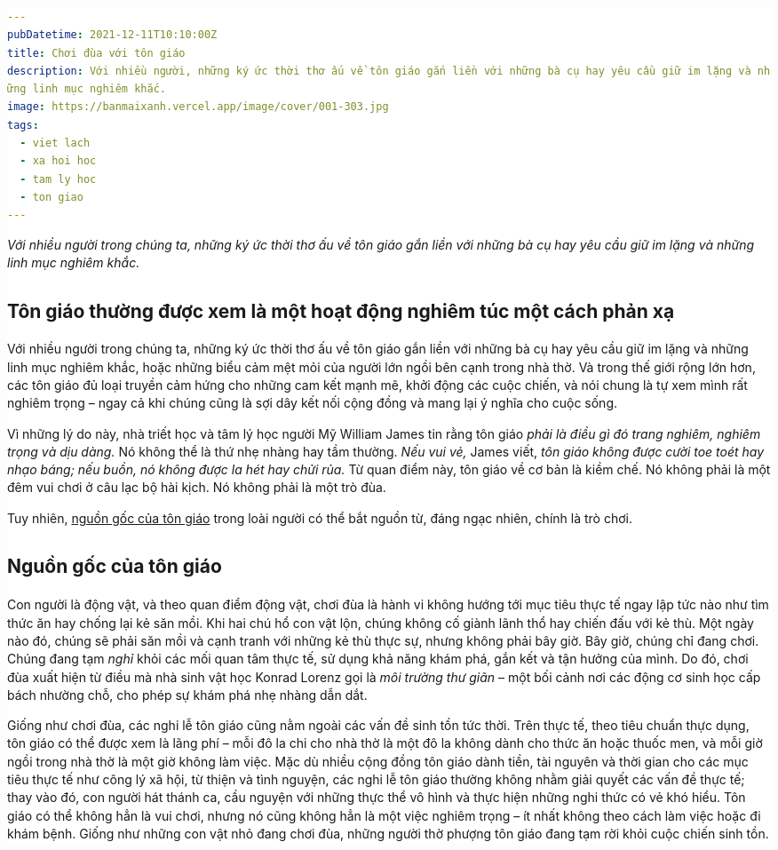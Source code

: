 ```yaml
---
pubDatetime: 2021-12-11T10:10:00Z
title: Chơi đùa với tôn giáo
description: Với nhiều người, những ký ức thời thơ ấu về tôn giáo gắn liền với những bà cụ hay yêu cầu giữ im lặng và những linh mục nghiêm khắc.
image: https://banmaixanh.vercel.app/image/cover/001-303.jpg
tags:
  - viet lach
  - xa hoi hoc
  - tam ly hoc
  - ton giao
---
```


_Với nhiều người trong chúng ta, những ký ức thời thơ ấu về tôn giáo gắn liền với những bà cụ hay yêu cầu giữ im lặng và những linh mục nghiêm khắc._

## Tôn giáo thường được xem là một hoạt động nghiêm túc một cách phản xạ

Với nhiều người trong chúng ta, những ký ức thời thơ ấu về tôn giáo gắn liền với những bà cụ hay yêu cầu giữ im lặng và những linh mục nghiêm khắc, hoặc những biểu cảm mệt mỏi của người lớn ngồi bên cạnh trong nhà thờ. Và trong thế giới rộng lớn hơn, các tôn giáo đủ loại truyền cảm hứng cho những cam kết mạnh mẽ, khởi động các cuộc chiến, và nói chung là tự xem mình rất nghiêm trọng – ngay cả khi chúng cũng là sợi dây kết nối cộng đồng và mang lại ý nghĩa cho cuộc sống.

Vì những lý do này, nhà triết học và tâm lý học người Mỹ William James tin rằng tôn giáo _phải là điều gì đó trang nghiêm, nghiêm trọng và dịu dàng._ Nó không thể là thứ nhẹ nhàng hay tầm thường. _Nếu vui vẻ,_ James viết, _tôn giáo không được cười toe toét hay nhạo báng; nếu buồn, nó không được la hét hay chửi rủa._ Từ quan điểm này, tôn giáo về cơ bản là kiềm chế. Nó không phải là một đêm vui chơi ở câu lạc bộ hài kịch. Nó không phải là một trò đùa.

Tuy nhiên, [nguồn gốc của tôn giáo](https://nhavantuonglai.com/article/choi-dua-ton-giao) trong loài người có thể bắt nguồn từ, đáng ngạc nhiên, chính là trò chơi.

## Nguồn gốc của tôn giáo

Con người là động vật, và theo quan điểm động vật, chơi đùa là hành vi không hướng tới mục tiêu thực tế ngay lập tức nào như tìm thức ăn hay chống lại kẻ săn mồi. Khi hai chú hổ con vật lộn, chúng không cố giành lãnh thổ hay chiến đấu với kẻ thù. Một ngày nào đó, chúng sẽ phải săn mồi và cạnh tranh với những kẻ thù thực sự, nhưng không phải bây giờ. Bây giờ, chúng chỉ đang chơi. Chúng đang tạm _nghỉ_ khỏi các mối quan tâm thực tế, sử dụng khả năng khám phá, gắn kết và tận hưởng của mình. Do đó, chơi đùa xuất hiện từ điều mà nhà sinh vật học Konrad Lorenz gọi là _môi trường thư giãn_ – một bối cảnh nơi các động cơ sinh học cấp bách nhường chỗ, cho phép sự khám phá nhẹ nhàng dẫn dắt.

Giống như chơi đùa, các nghi lễ tôn giáo cũng nằm ngoài các vấn đề sinh tồn tức thời. Trên thực tế, theo tiêu chuẩn thực dụng, tôn giáo có thể được xem là lãng phí – mỗi đô la chi cho nhà thờ là một đô la không dành cho thức ăn hoặc thuốc men, và mỗi giờ ngồi trong nhà thờ là một giờ không làm việc. Mặc dù nhiều cộng đồng tôn giáo dành tiền, tài nguyên và thời gian cho các mục tiêu thực tế như công lý xã hội, từ thiện và tình nguyện, các nghi lễ tôn giáo thường không nhằm giải quyết các vấn đề thực tế; thay vào đó, con người hát thánh ca, cầu nguyện với những thực thể vô hình và thực hiện những nghi thức có vẻ khó hiểu. Tôn giáo có thể không hẳn là vui chơi, nhưng nó cũng không hẳn là một việc nghiêm trọng – ít nhất không theo cách làm việc hoặc đi khám bệnh. Giống như những con vật nhỏ đang chơi đùa, những người thờ phượng tôn giáo đang tạm rời khỏi cuộc chiến sinh tồn.
